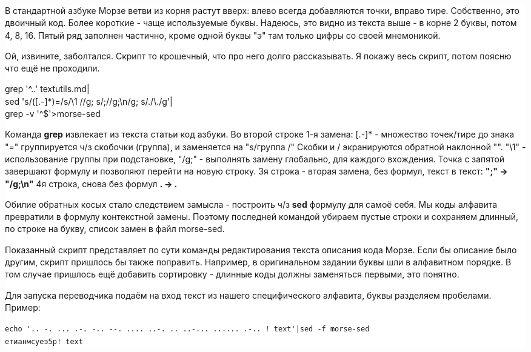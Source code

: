 В стандартной азбуке Морзе ветви из корня растут вверх:
влево всегда добавляются точки, вправо тире. Собственно,
это двоичный код. Более короткие - чаще используемые буквы.
Надеюсь, это видно из текста выше - в корне 2 буквы, потом 4, 8, 16.
Пятый ряд заполнен частично, кроме одной буквы "э" там только
цифры со своей мнемоникой.

Ой, извините, заболтался. Скрипт то крошечный, что про него
долго рассказывать. Я покажу весь скрипт, потом поясню что ещё
не проходили.

   grep '^\.\.' textutils.md|\
   sed 's/\([.-]*\)=/s\/\1 \//g;
   s/;/\/g;\n/g;
   s/\./\\\./g'|\
   grep -v '^$'>morse-sed

Команда **grep** извлекает из текста статьи код азбуки.
Во второй строке 1-я замена: [.-]* - множество точек/тире до знака "="
группируется ч/з скобочки \(группа\), и заменяется на "s/группа /"
Скобки и / экранируются обратной наклонной "\". "\1" - использование
группы при подстановке, "/g;" - выполнять замену глобально,
для каждого вхождения. Точка с запятой завершают формулу
и позволяют перейти на новую строку.
3я строка - вторая замена, без формул, текст в текст: **";" -> "/g;\n"**
4я строка, снова без формул **. -> \.**

Обилие обратных косых стало следствием замысла - построить ч/з **sed**
формулу для самоё себя. Мы коды алфавита превратили в формулу контекстной
замены. Поэтому последней командой убираем пустые строки и
сохраняем длинный, по строке на букву, список замен в файл morse-sed.

Показанный скрипт представляет по сути команды редактирования
текста описания кода Морзе. Если бы описание было другим, скрипт
пришлось бы также поправить. Например, в оригинальном задании
буквы шли в алфавитном порядке. В том случае пришлось ещё добавить
сортировку - длинные коды должны заменяться первыми, это понятно.

Для запуска переводчика подаём на вход текст из нашего специфического
алфавита, буквы разделяем пробелами. Пример:

    echo '.. -. ... .-. -.. --. .... ..-. .. ..-... ...... .-.. ! text'|sed -f morse-sed
    етианмсуеэ5р! text
